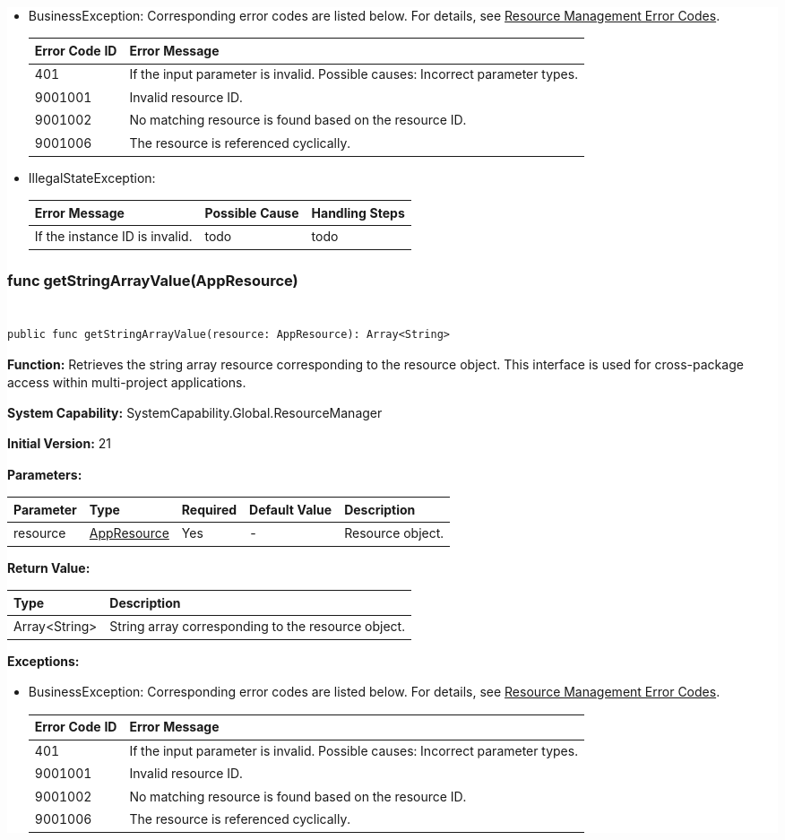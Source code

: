 - BusinessException: Corresponding error codes are listed below. For details, see [Resource Management Error Codes](./cj-errorcode-resource-manager.md).

  | Error Code ID | Error Message |
  | :---- | :--- |
  | 401 | If the input parameter is invalid. Possible causes: Incorrect parameter types. |
  | 9001001 | Invalid resource ID. |
  | 9001002 | No matching resource is found based on the resource ID. |
  | 9001006 | The resource is referenced cyclically. |

- IllegalStateException:

  | Error Message | Possible Cause | Handling Steps |
  | :---- | :--- | :--- |
  | If the instance ID is invalid. | todo | todo |

### func getStringArrayValue(AppResource)

```cangjie

public func getStringArrayValue(resource: AppResource): Array<String>
```

**Function:** Retrieves the string array resource corresponding to the resource object. This interface is used for cross-package access within multi-project applications.

**System Capability:** SystemCapability.Global.ResourceManager

**Initial Version:** 21

**Parameters:**

| Parameter | Type | Required | Default Value | Description |
|:---|:---|:---|:---|:---|
| resource | [AppResource](../LocalizationKit/cj-apis-resource.md#class-appresource) | Yes | - | Resource object. |

**Return Value:**

| Type | Description |
|:----|:----|
| Array\<String> | String array corresponding to the resource object. |

**Exceptions:**

- BusinessException: Corresponding error codes are listed below. For details, see [Resource Management Error Codes](./cj-errorcode-resource-manager.md).

  | Error Code ID | Error Message |
  | :---- | :--- |
  | 401 | If the input parameter is invalid. Possible causes: Incorrect parameter types. |
  | 9001001 | Invalid resource ID. |
  | 9001002 | No matching resource is found based on the resource ID. |
  | 9001006 | The resource is referenced cyclically. |
